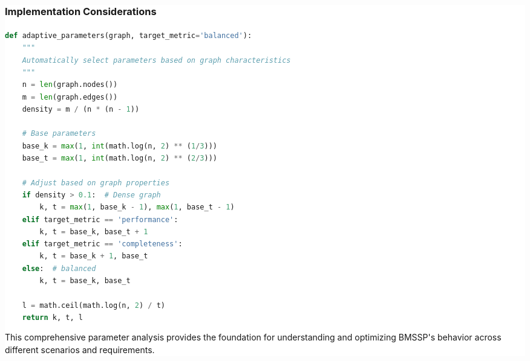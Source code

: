 ### **Implementation Considerations**

```python
def adaptive_parameters(graph, target_metric='balanced'):
    """
    Automatically select parameters based on graph characteristics
    """
    n = len(graph.nodes())
    m = len(graph.edges())
    density = m / (n * (n - 1))
    
    # Base parameters
    base_k = max(1, int(math.log(n, 2) ** (1/3)))
    base_t = max(1, int(math.log(n, 2) ** (2/3)))
    
    # Adjust based on graph properties
    if density > 0.1:  # Dense graph
        k, t = max(1, base_k - 1), max(1, base_t - 1)
    elif target_metric == 'performance':
        k, t = base_k, base_t + 1
    elif target_metric == 'completeness':
        k, t = base_k + 1, base_t
    else:  # balanced
        k, t = base_k, base_t
    
    l = math.ceil(math.log(n, 2) / t)
    return k, t, l
```

This comprehensive parameter analysis provides the foundation for understanding and optimizing BMSSP's behavior across different scenarios and requirements.
